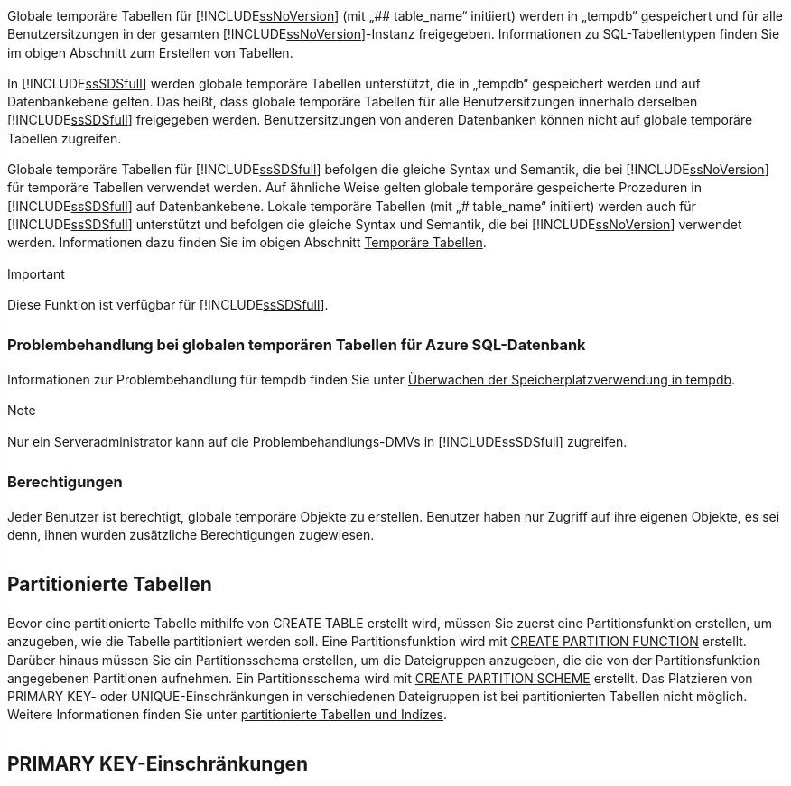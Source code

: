 Globale temporäre Tabellen für [!INCLUDE[ssNoVersion](../../includes/ssnoversion-md.md)] (mit „## table_name“ initiiert) werden in „tempdb“ gespeichert und für alle Benutzersitzungen in der gesamten [!INCLUDE[ssNoVersion](../../includes/ssnoversion-md.md)]-Instanz freigegeben. Informationen zu SQL-Tabellentypen finden Sie im obigen Abschnitt zum Erstellen von Tabellen.

In [!INCLUDE[ssSDSfull](../../includes/sssdsfull-md.md)] werden globale temporäre Tabellen unterstützt, die in „tempdb“ gespeichert werden und auf Datenbankebene gelten. Das heißt, dass globale temporäre Tabellen für alle Benutzersitzungen innerhalb derselben [!INCLUDE[ssSDSfull](../../includes/sssdsfull-md.md)] freigegeben werden. Benutzersitzungen von anderen Datenbanken können nicht auf globale temporäre Tabellen zugreifen.

Globale temporäre Tabellen für [!INCLUDE[ssSDSfull](../../includes/sssdsfull-md.md)] befolgen die gleiche Syntax und Semantik, die bei [!INCLUDE[ssNoVersion](../../includes/ssnoversion-md.md)] für temporäre Tabellen verwendet werden. Auf ähnliche Weise gelten globale temporäre gespeicherte Prozeduren in [!INCLUDE[ssSDSfull](../../includes/sssdsfull-md.md)] auf Datenbankebene. Lokale temporäre Tabellen (mit „# table_name“ initiiert) werden auch für [!INCLUDE[ssSDSfull](../../includes/sssdsfull-md.md)] unterstützt und befolgen die gleiche Syntax und Semantik, die bei [!INCLUDE[ssNoVersion](../../includes/ssnoversion-md.md)] verwendet werden. Informationen dazu finden Sie im obigen Abschnitt [Temporäre Tabellen](#temporary-tables).  

> [!IMPORTANT]
> Diese Funktion ist verfügbar für [!INCLUDE[ssSDSfull](../../includes/sssdsfull-md.md)].

### <a name="troubleshooting-global-temporary-tables-for-azure-sql-database"></a>Problembehandlung bei globalen temporären Tabellen für Azure SQL-Datenbank

Informationen zur Problembehandlung für tempdb finden Sie unter [Überwachen der Speicherplatzverwendung in tempdb](../../relational-databases/databases/tempdb-database.md#monitoring-tempdb-use).

> [!NOTE]
> Nur ein Serveradministrator kann auf die Problembehandlungs-DMVs in [!INCLUDE[ssSDSfull](../../includes/sssdsfull-md.md)] zugreifen.

### <a name="permissions"></a>Berechtigungen

Jeder Benutzer ist berechtigt, globale temporäre Objekte zu erstellen. Benutzer haben nur Zugriff auf ihre eigenen Objekte, es sei denn, ihnen wurden zusätzliche Berechtigungen zugewiesen.

## <a name="partitioned-tables"></a>Partitionierte Tabellen

Bevor eine partitionierte Tabelle mithilfe von CREATE TABLE erstellt wird, müssen Sie zuerst eine Partitionsfunktion erstellen, um anzugeben, wie die Tabelle partitioniert werden soll. Eine Partitionsfunktion wird mit [CREATE PARTITION FUNCTION](../../t-sql/statements/create-partition-function-transact-sql.md) erstellt. Darüber hinaus müssen Sie ein Partitionsschema erstellen, um die Dateigruppen anzugeben, die die von der Partitionsfunktion angegebenen Partitionen aufnehmen. Ein Partitionsschema wird mit [CREATE PARTITION SCHEME](../../t-sql/statements/create-partition-scheme-transact-sql.md) erstellt. Das Platzieren von PRIMARY KEY- oder UNIQUE-Einschränkungen in verschiedenen Dateigruppen ist bei partitionierten Tabellen nicht möglich. Weitere Informationen finden Sie unter [partitionierte Tabellen und Indizes](../../relational-databases/partitions/partitioned-tables-and-indexes.md).

## <a name="primary-key-constraints"></a>PRIMARY KEY-Einschränkungen
